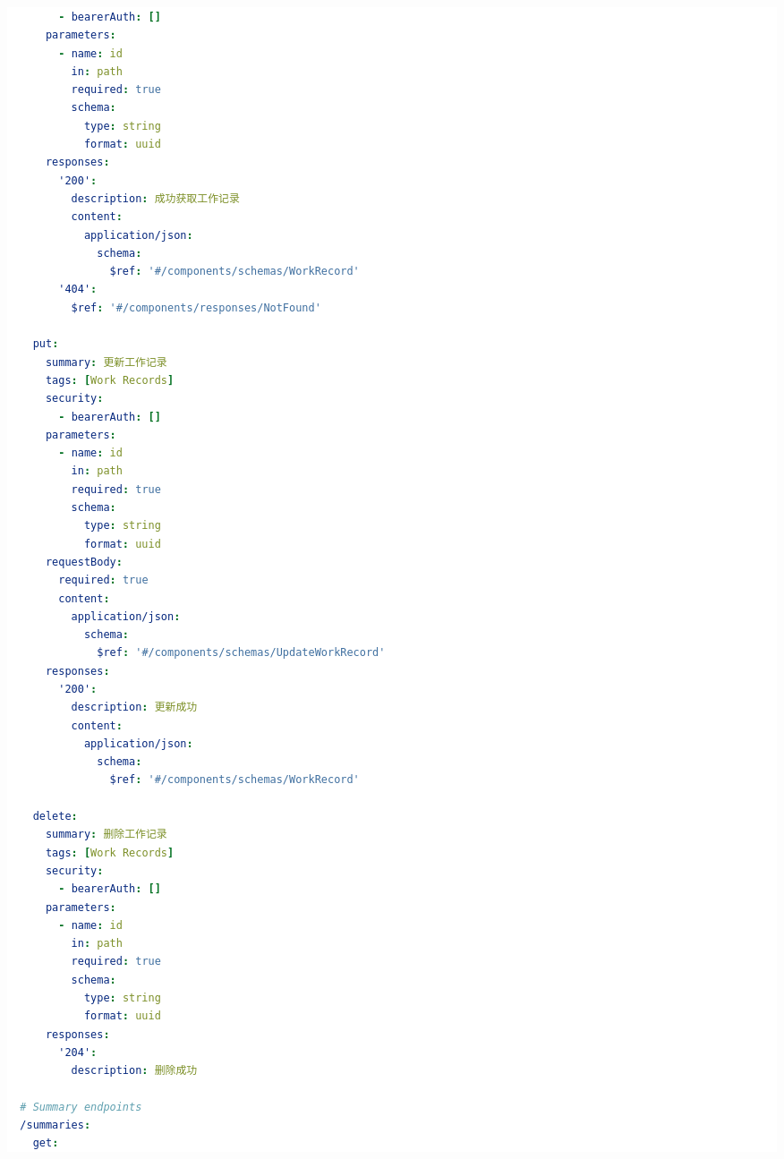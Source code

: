 ```yaml
        - bearerAuth: []
      parameters:
        - name: id
          in: path
          required: true
          schema:
            type: string
            format: uuid
      responses:
        '200':
          description: 成功获取工作记录
          content:
            application/json:
              schema:
                $ref: '#/components/schemas/WorkRecord'
        '404':
          $ref: '#/components/responses/NotFound'

    put:
      summary: 更新工作记录
      tags: [Work Records]
      security:
        - bearerAuth: []
      parameters:
        - name: id
          in: path
          required: true
          schema:
            type: string
            format: uuid
      requestBody:
        required: true
        content:
          application/json:
            schema:
              $ref: '#/components/schemas/UpdateWorkRecord'
      responses:
        '200':
          description: 更新成功
          content:
            application/json:
              schema:
                $ref: '#/components/schemas/WorkRecord'

    delete:
      summary: 删除工作记录
      tags: [Work Records]
      security:
        - bearerAuth: []
      parameters:
        - name: id
          in: path
          required: true
          schema:
            type: string
            format: uuid
      responses:
        '204':
          description: 删除成功

  # Summary endpoints
  /summaries:
    get:
```